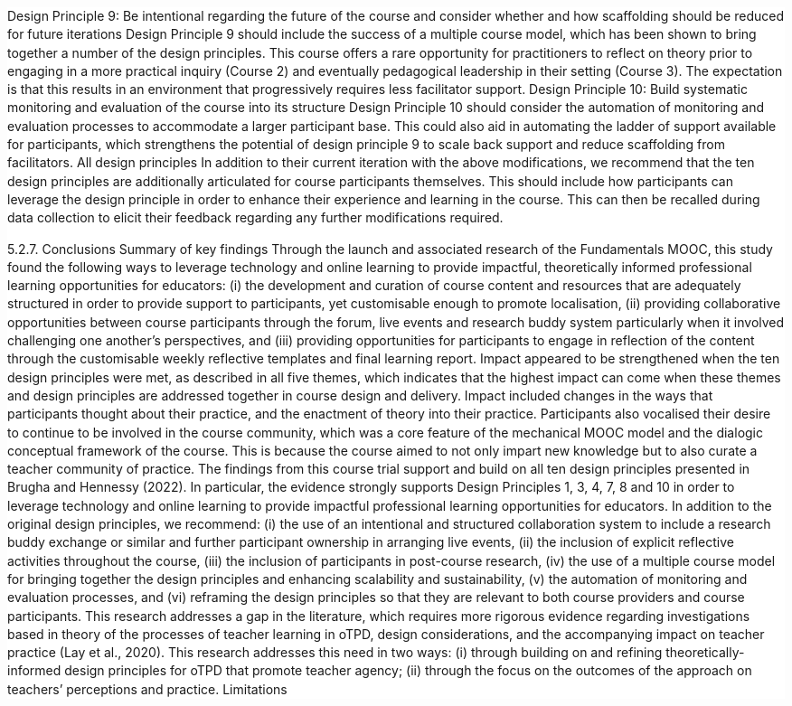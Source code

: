 Design Principle 9: Be intentional regarding the future of the course and consider whether and how scaffolding should be reduced for future iterations	Design Principle 9 should include the success of a multiple course model, which has been shown to bring together a number of the design principles. This course offers a rare opportunity for practitioners to reflect on theory prior to engaging in a more practical inquiry (Course 2) and eventually pedagogical leadership in their setting (Course 3). The expectation is that this results in an environment that progressively requires less facilitator support.
Design Principle 10: Build systematic monitoring and evaluation of the course into its structure	Design Principle 10 should consider the automation of monitoring and evaluation processes to accommodate a larger participant base. This could also aid in automating the ladder of support available for participants, which strengthens the potential of design principle 9 to scale back support and reduce scaffolding from facilitators.
All design principles	In addition to their current iteration with the above modifications, we recommend that the ten design principles are additionally articulated for course participants themselves. This should include how participants can leverage the design principle in order to enhance their experience and learning in the course. This can then be recalled during data collection to elicit their feedback regarding any further modifications required.

5.2.7. Conclusions
Summary of key findings
Through the launch and associated research of the Fundamentals MOOC, this study found the following ways to leverage technology and online learning to provide impactful, theoretically informed professional learning opportunities for educators: (i) the development and curation of course content and resources that are adequately structured in order to provide support to participants, yet customisable enough to promote localisation, (ii) providing collaborative opportunities between course participants through the forum, live events and research buddy system particularly when it involved challenging one another’s perspectives, and (iii) providing opportunities for participants to engage in reflection of the content through the customisable weekly reflective templates and final learning report. Impact appeared to be strengthened when the ten design principles were met, as described in all five themes, which indicates that the highest impact can come when these themes and design principles are addressed together in course design and delivery. Impact included changes in the ways that participants thought about their practice, and the enactment of theory into their practice. Participants also vocalised their desire to continue to be involved in the course community, which was a core feature of the mechanical MOOC model and the dialogic conceptual framework of the course. This is because the course aimed to not only impart new knowledge but to also curate a teacher community of practice.
The findings from this course trial support and build on all ten design principles presented in Brugha and Hennessy (2022). In particular, the evidence strongly supports Design Principles 1, 3, 4, 7,  8 and 10 in order to leverage technology and online learning to provide impactful professional learning opportunities for educators. In addition to the original design principles, we recommend: (i) the use of an intentional and structured collaboration system to include a research buddy exchange or similar and further participant ownership in arranging live events, (ii) the inclusion of explicit reflective activities throughout the course, (iii) the inclusion of participants in post-course research, (iv) the use of a multiple course model for bringing together the design principles and enhancing scalability and sustainability, (v) the automation of monitoring and evaluation processes, and (vi) reframing the design principles so that they are relevant to both course providers and course participants.
This research addresses a gap in the literature, which requires more rigorous evidence regarding investigations based in theory of the processes of teacher learning in oTPD, design considerations, and the accompanying impact on teacher practice (Lay et al., 2020). This research addresses this need in two ways: (i) through building on and refining theoretically-informed design principles for oTPD that promote teacher agency; (ii) through the focus on the outcomes of the approach on teachers’ perceptions and practice.
Limitations